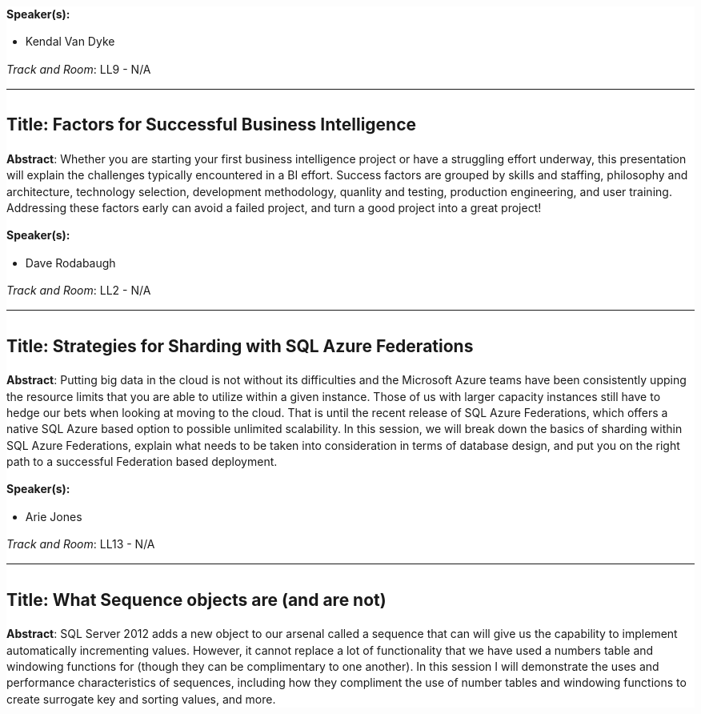 **Speaker(s):**
- Kendal Van Dyke
 
*Track and Room*: LL9 - N/A
 
----------------------------------------------------------------------------------- 
 
 
## Title: Factors for Successful Business Intelligence
 
**Abstract**:
Whether you are starting your first business intelligence project or have a struggling effort underway, this presentation will explain the challenges typically encountered in a BI effort.  Success factors are grouped by skills and staffing, philosophy and architecture, technology selection, development methodology, quanlity and testing, production engineering, and user training. Addressing these factors early can avoid a failed project, and turn a good project into a great project!
 
**Speaker(s):**
- Dave Rodabaugh
 
*Track and Room*: LL2 - N/A
 
----------------------------------------------------------------------------------- 
 
 
## Title: Strategies for Sharding with SQL Azure Federations
 
**Abstract**:
Putting big data in the cloud is not without its difficulties and the Microsoft Azure teams have been consistently upping the resource limits that you are able to utilize within a given instance. Those of us with larger capacity instances still have to hedge our bets when looking at moving to the cloud. That is until the recent release of SQL Azure Federations, which offers a native SQL Azure based option to possible unlimited scalability. In this session, we will break down the basics of sharding within SQL Azure Federations, explain what needs to be taken into consideration in terms of database design, and put you on the right path to a successful Federation based deployment. 
 
**Speaker(s):**
- Arie Jones
 
*Track and Room*: LL13 - N/A
 
----------------------------------------------------------------------------------- 
 
 
## Title: What Sequence objects are (and are not)
 
**Abstract**:
SQL Server 2012 adds a new object to our arsenal called a sequence that can will give us the capability to implement automatically incrementing values. However, it cannot replace a lot of functionality that we have used a numbers table and windowing functions for (though they can be complimentary to one another). In this session I will demonstrate the uses and performance characteristics of sequences, including how they compliment the use of number tables and windowing functions to create surrogate key and sorting values, and more.
